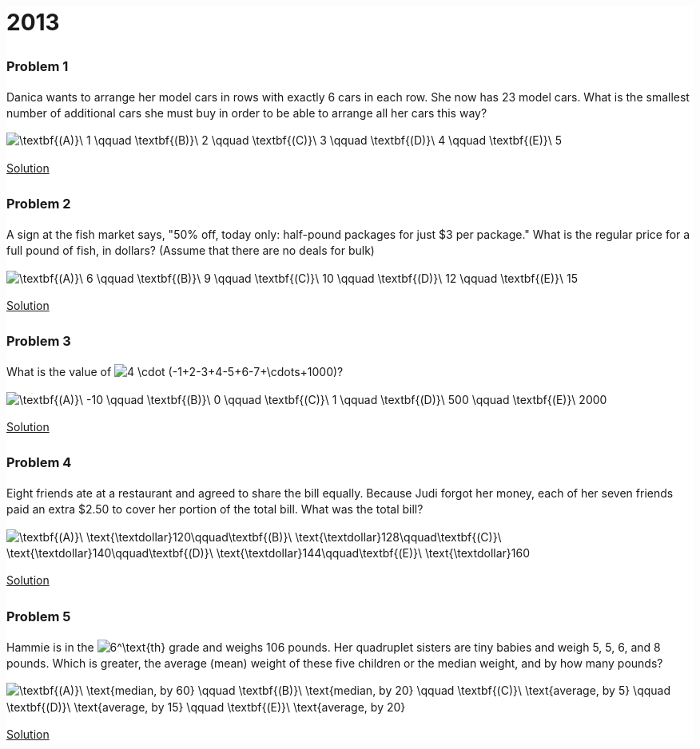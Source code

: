 # 2013

### Problem 1

Danica wants to arrange her model cars in rows with exactly 6 cars in each row. She now has 23 model cars. What is the smallest number of additional cars she must buy in order to be able to arrange all her cars this way?

![$\textbf{(A)}\ 1 \qquad \textbf{(B)}\ 2 \qquad \textbf{(C)}\ 3 \qquad \textbf{(D)}\ 4 \qquad \textbf{(E)}\ 5$](https://latex.artofproblemsolving.com/d/4/d/d4de85cf3f5978446555260f2de6dbc927a7bfac.png)

[Solution](https://artofproblemsolving.com/wiki/index.php/2013\_AMC\_8\_Problems/Problem\_1)

### Problem 2

A sign at the fish market says, "50% off, today only: half-pound packages for just $3 per package." What is the regular price for a full pound of fish, in dollars? (Assume that there are no deals for bulk)

![$\textbf{(A)}\ 6 \qquad \textbf{(B)}\ 9 \qquad \textbf{(C)}\ 10 \qquad \textbf{(D)}\ 12 \qquad \textbf{(E)}\ 15$](https://latex.artofproblemsolving.com/1/a/d/1adf11e2607beebcdd241c3fc11b739e32e87db5.png)

[Solution](https://artofproblemsolving.com/wiki/index.php/2013\_AMC\_8\_Problems/Problem\_2)

### Problem 3

What is the value of ![$4 \cdot (-1+2-3+4-5+6-7+\cdots+1000)$](https://latex.artofproblemsolving.com/8/3/c/83c09e2330f7f3f3c845430cc17025e177b6f7f8.png)?

![$\textbf{(A)}\ -10 \qquad \textbf{(B)}\ 0 \qquad \textbf{(C)}\ 1 \qquad \textbf{(D)}\ 500 \qquad \textbf{(E)}\ 2000$](https://latex.artofproblemsolving.com/f/3/1/f3184d11dc05ce4ec245f4c8b629cc1d2d81e6a4.png)

[Solution](https://artofproblemsolving.com/wiki/index.php/2013\_AMC\_8\_Problems/Problem\_3)

### Problem 4

Eight friends ate at a restaurant and agreed to share the bill equally. Because Judi forgot her money, each of her seven friends paid an extra $2.50 to cover her portion of the total bill. What was the total bill?

![$\textbf{(A)}\ \text{\textdollar}120\qquad\textbf{(B)}\ \text{\textdollar}128\qquad\textbf{(C)}\ \text{\textdollar}140\qquad\textbf{(D)}\ \text{\textdollar}144\qquad\textbf{(E)}\ \text{\textdollar}160$](https://latex.artofproblemsolving.com/9/0/9/909ebf0e741ef2ed8391de412dcc239ccb1d89e8.png)

[Solution](https://artofproblemsolving.com/wiki/index.php/2013\_AMC\_8\_Problems/Problem\_4)

### Problem 5

Hammie is in the ![$6^\text{th}$](https://latex.artofproblemsolving.com/3/4/2/342185782e6b92f91914bdbc2ec2dc50f37e8b09.png) grade and weighs 106 pounds. Her quadruplet sisters are tiny babies and weigh 5, 5, 6, and 8 pounds. Which is greater, the average (mean) weight of these five children or the median weight, and by how many pounds?

![$\textbf{(A)}\ \text{median, by 60} \qquad \textbf{(B)}\ \text{median, by 20} \qquad \textbf{(C)}\ \text{average, by 5} \qquad \textbf{(D)}\ \text{average, by 15} \qquad \textbf{(E)}\ \text{average, by 20}$](https://latex.artofproblemsolving.com/3/2/1/321e2c5025f3b88642174c3625ea26c5de13eef3.png)

[Solution](https://artofproblemsolving.com/wiki/index.php/2013\_AMC\_8\_Problems/Problem\_5)
